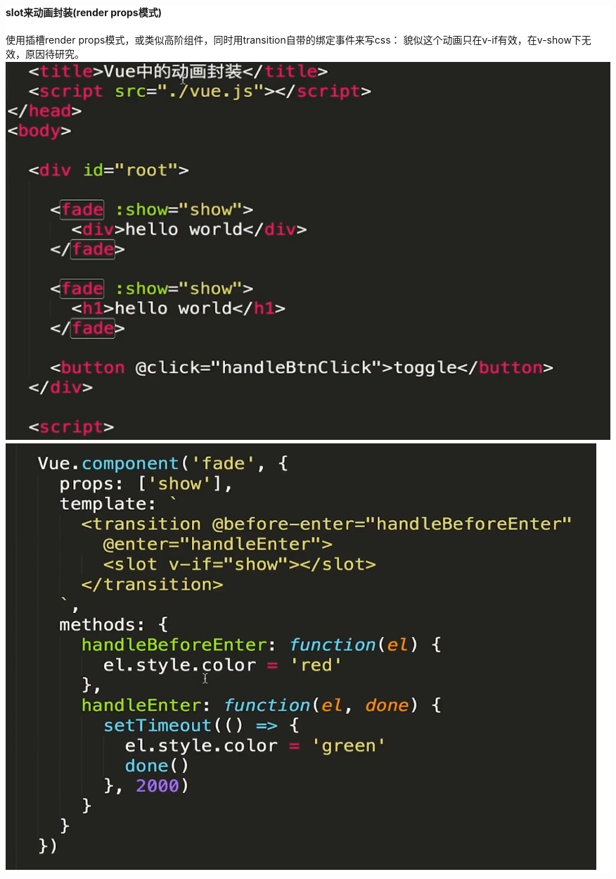 #### slot来动画封装(render props模式)
使用插槽render props模式，或类似高阶组件，同时用transition自带的绑定事件来写css：
貌似这个动画只在v-if有效，在v-show下无效，原因待研究。
![](/image/vue/css-fn1.jpg)
![](/image/vue/css-fn2.jpg)